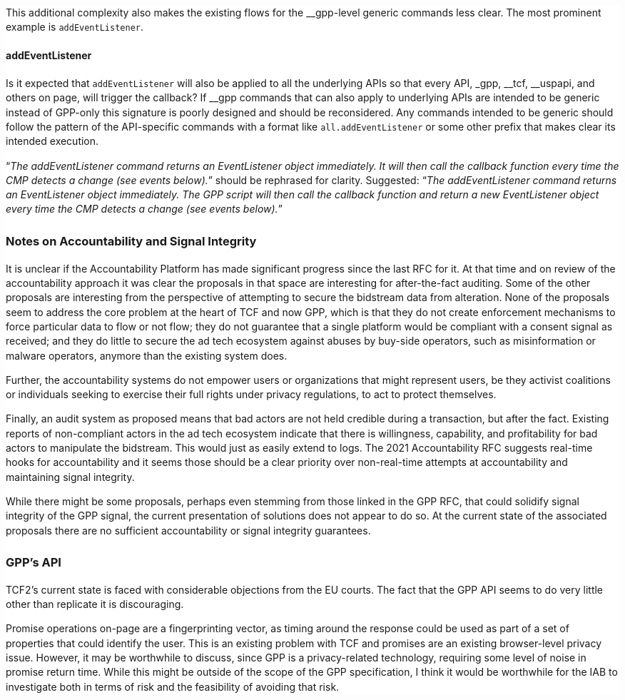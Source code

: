 This additional complexity also makes the existing flows for the __gpp-level generic commands less clear. The most prominent example is `addEventListener`. 


#### addEventListener

Is it expected that `addEventListener` will also be applied to all the underlying APIs so that every API, _gpp, __tcf, __uspapi, and others on page, will trigger the callback? If __gpp commands that can also apply to underlying APIs are intended to be generic instead of GPP-only this signature is poorly designed and should be reconsidered. Any commands intended to be generic should follow the pattern of the API-specific commands with a format like `all.addEventListener` or some other prefix that makes clear its intended execution. 

“_The addEventListener command returns an EventListener object immediately. It will then call the callback function every time the CMP detects a change (see events below)._” should be rephrased for clarity. Suggested: “_The addEventListener command returns an EventListener object immediately. The GPP script will then call the callback function and return a new EventListener object every time the CMP detects a change (see events below)._”


### Notes on Accountability and Signal Integrity

It is unclear if the Accountability Platform has made significant progress since the last RFC for it. At that time and on review of the accountability approach it was clear the proposals in that space are interesting for after-the-fact auditing. Some of the other proposals are interesting from the perspective of attempting to secure the bidstream data from alteration. None of the proposals seem to address the core problem at the heart of TCF and now GPP, which is that they do not create enforcement mechanisms to force particular data to flow or not flow; they do not guarantee that a single platform would be compliant with a consent signal as received; and they do little to secure the ad tech ecosystem against abuses by buy-side operators, such as misinformation or malware operators, anymore than the existing system does.

Further, the accountability systems do not empower users or organizations that might represent users, be they activist coalitions or individuals seeking to exercise their full rights under privacy regulations, to act to protect themselves. 

Finally, an audit system as proposed means that bad actors are not held credible during a transaction, but after the fact. Existing reports of non-compliant actors in the ad tech ecosystem indicate that there is willingness, capability, and profitability for bad actors to manipulate the bidstream. This would just as easily extend to logs. The 2021 Accountability RFC suggests real-time hooks for accountability and it seems those should be a clear priority over non-real-time attempts at accountability and maintaining signal integrity. 

While there might be some proposals, perhaps even stemming from those linked in the GPP RFC, that could solidify signal integrity of the GPP signal, the current presentation of solutions does not appear to do so. At the current state of the associated proposals there are no sufficient accountability or signal integrity guarantees. 


### GPP’s API

TCF2’s current state is faced with considerable objections from the EU courts. The fact that the GPP API seems to do very little other than replicate it is discouraging. 

Promise operations on-page are a fingerprinting vector, as timing around the response could be used as part of a set of properties that could identify the user. This is an existing problem with TCF and promises are an existing browser-level privacy issue. However, it may be worthwhile to discuss, since GPP is a privacy-related technology, requiring some level of noise in promise return time. While this might be outside of the scope of the GPP specification, I think it would be worthwhile for the IAB to investigate both in terms of risk and the feasibility of avoiding that risk.
